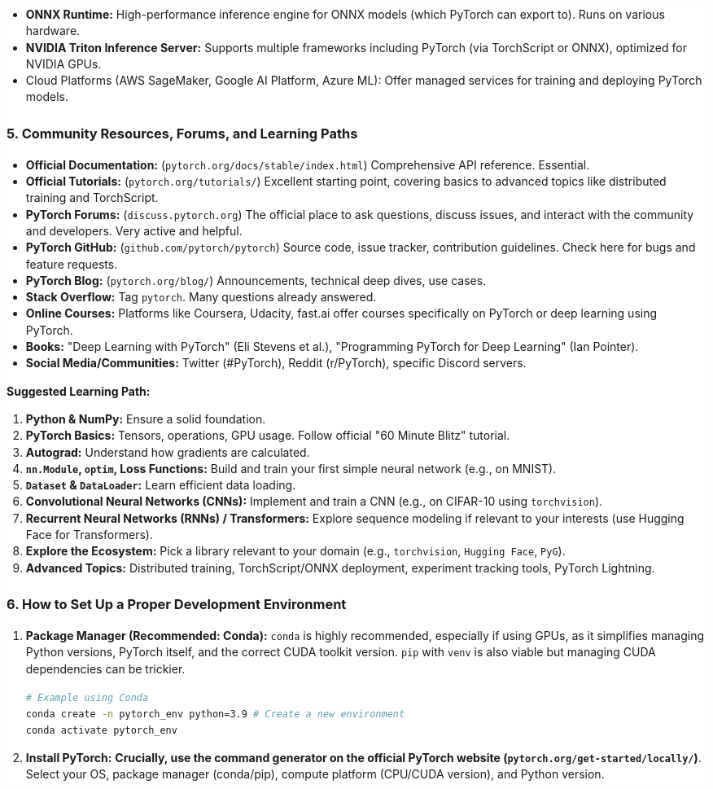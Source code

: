   - **ONNX Runtime:** High-performance inference engine for ONNX models (which PyTorch can export to). Runs on various hardware.
  - **NVIDIA Triton Inference Server:** Supports multiple frameworks including PyTorch (via TorchScript or ONNX), optimized for NVIDIA GPUs.
  - Cloud Platforms (AWS SageMaker, Google AI Platform, Azure ML): Offer managed services for training and deploying PyTorch models.

### 5. Community Resources, Forums, and Learning Paths

- **Official Documentation:** (`pytorch.org/docs/stable/index.html`) Comprehensive API reference. Essential.
- **Official Tutorials:** (`pytorch.org/tutorials/`) Excellent starting point, covering basics to advanced topics like distributed training and TorchScript.
- **PyTorch Forums:** (`discuss.pytorch.org`) The official place to ask questions, discuss issues, and interact with the community and developers. Very active and helpful.
- **PyTorch GitHub:** (`github.com/pytorch/pytorch`) Source code, issue tracker, contribution guidelines. Check here for bugs and feature requests.
- **PyTorch Blog:** (`pytorch.org/blog/`) Announcements, technical deep dives, use cases.
- **Stack Overflow:** Tag `pytorch`. Many questions already answered.
- **Online Courses:** Platforms like Coursera, Udacity, fast.ai offer courses specifically on PyTorch or deep learning using PyTorch.
- **Books:** "Deep Learning with PyTorch" (Eli Stevens et al.), "Programming PyTorch for Deep Learning" (Ian Pointer).
- **Social Media/Communities:** Twitter (#PyTorch), Reddit (r/PyTorch), specific Discord servers.

**Suggested Learning Path:**

1.  **Python & NumPy:** Ensure a solid foundation.
2.  **PyTorch Basics:** Tensors, operations, GPU usage. Follow official "60 Minute Blitz" tutorial.
3.  **Autograd:** Understand how gradients are calculated.
4.  **`nn.Module`, `optim`, Loss Functions:** Build and train your first simple neural network (e.g., on MNIST).
5.  **`Dataset` & `DataLoader`:** Learn efficient data loading.
6.  **Convolutional Neural Networks (CNNs):** Implement and train a CNN (e.g., on CIFAR-10 using `torchvision`).
7.  **Recurrent Neural Networks (RNNs) / Transformers:** Explore sequence modeling if relevant to your interests (use Hugging Face for Transformers).
8.  **Explore the Ecosystem:** Pick a library relevant to your domain (e.g., `torchvision`, `Hugging Face`, `PyG`).
9.  **Advanced Topics:** Distributed training, TorchScript/ONNX deployment, experiment tracking tools, PyTorch Lightning.

### 6. How to Set Up a Proper Development Environment

1.  **Package Manager (Recommended: Conda):** `conda` is highly recommended, especially if using GPUs, as it simplifies managing Python versions, PyTorch itself, and the correct CUDA toolkit version. `pip` with `venv` is also viable but managing CUDA dependencies can be trickier.
    ```bash
    # Example using Conda
    conda create -n pytorch_env python=3.9 # Create a new environment
    conda activate pytorch_env
    ```
2.  **Install PyTorch:** **Crucially, use the command generator on the official PyTorch website (`pytorch.org/get-started/locally/`)**. Select your OS, package manager (conda/pip), compute platform (CPU/CUDA version), and Python version.
